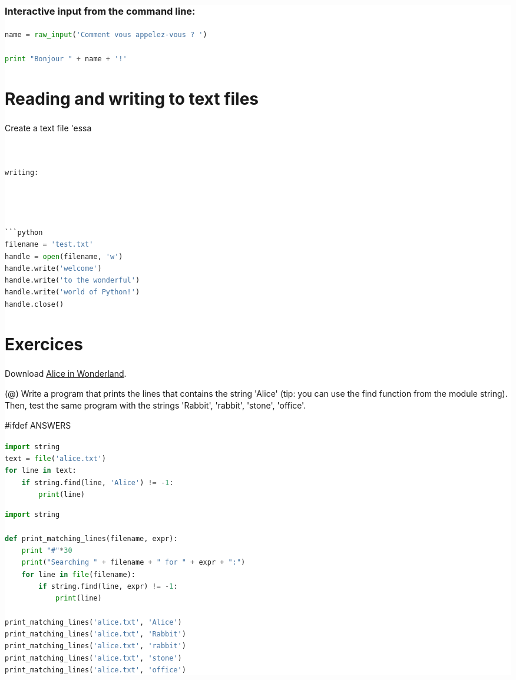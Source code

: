 ### Interactive input from the command line:

```python
name = raw_input('Comment vous appelez-vous ? ')

print "Bonjour " + name + '!'
```

Reading and writing to text files
=================================


Create a text file 'essa

```python


writing:




```python
filename = 'test.txt'
handle = open(filename, 'w')
handle.write('welcome')
handle.write('to the wonderful')
handle.write('world of Python!')
handle.close()
```






Exercices
=========

Download [Alice in Wonderland](http://www.pallier.org/cours/AIP2013/alice.txt).

(@) Write a program that prints the lines that contains the string 'Alice' (tip: you can use the find function from the module string). Then, test the same program with the strings 'Rabbit', 'rabbit', 'stone', 'office'.

#ifdef ANSWERS

```python
import string
text = file('alice.txt')
for line in text:
	if string.find(line, 'Alice') != -1:
		print(line)
```

```python
import string
 
def print_matching_lines(filename, expr):
    print "#"*30
    print("Searching " + filename + " for " + expr + ":")
    for line in file(filename):
		if string.find(line, expr) != -1:
			print(line)

print_matching_lines('alice.txt', 'Alice')
print_matching_lines('alice.txt', 'Rabbit')
print_matching_lines('alice.txt', 'rabbit')
print_matching_lines('alice.txt', 'stone')
print_matching_lines('alice.txt', 'office')
```

